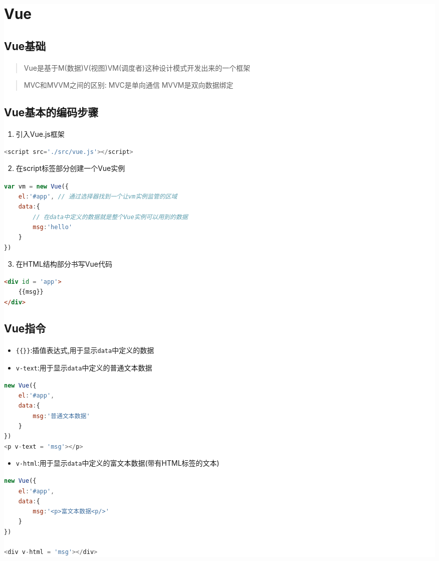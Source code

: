# Vue

## Vue基础

> Vue是基于M(数据)V(视图)VM(调度者)这种设计模式开发出来的一个框架

> MVC和MVVM之间的区别: MVC是单向通信 MVVM是双向数据绑定

## Vue基本的编码步骤

1. 引入Vue.js框架
```javascript
<script src='./src/vue.js'></script>
```
2. 在script标签部分创建一个Vue实例
```javascript
var vm = new Vue({
    el:'#app', // 通过选择器找到一个让vm实例监管的区域
    data:{
        // 在data中定义的数据就是整个Vue实例可以用到的数据
        msg:'hello'
    }
})
```
3. 在HTML结构部分书写Vue代码
```html
<div id = 'app'>
    {{msg}}
</div>
```

## Vue指令

- `{{}}`:插值表达式,用于显示`data`中定义的数据

- `v-text`:用于显示`data`中定义的普通文本数据

```javascript
new Vue({
    el:'#app',
    data:{
        msg:'普通文本数据'
    }
})
<p v-text = 'msg'></p>
```

- `v-html`:用于显示`data`中定义的富文本数据(带有HTML标签的文本)

```javascript
new Vue({
    el:'#app',
    data:{
        msg:'<p>富文本数据<p/>'
    }
})

<div v-html = 'msg'></div>
```
